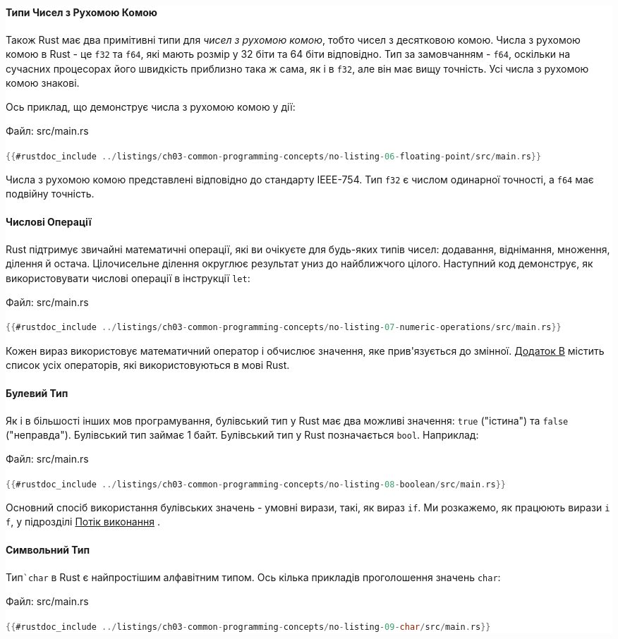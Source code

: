 #### Типи Чисел з Рухомою Комою

Також Rust має два примітивні типи для *чисел з рухомою комою*, тобто чисел з десятковою комою. Числа з рухомою комою в Rust - це `f32` та `f64`, які мають розмір у 32 біти та 64 біти відповідно. Тип за замовчанням - `f64`, оскільки на сучасних процесорах його швидкість приблизно така ж сама, як і в `f32`, але він має вищу точність. Усі числа з рухомою комою знакові.

Ось приклад, що демонструє числа з рухомою комою у дії:

<span class="filename">Файл: src/main.rs</span>

```rust
{{#rustdoc_include ../listings/ch03-common-programming-concepts/no-listing-06-floating-point/src/main.rs}}
```

Числа з рухомою комою представлені відповідно до стандарту IEEE-754. Тип `f32` є числом одинарної точності, а `f64` має подвійну точність.

#### Числові Операції

Rust підтримує звичайні математичні операції, які ви очікуєте для будь-яких типів чисел: додавання, віднімання, множення, ділення й остача. Цілочисельне ділення округлює результат униз до найближчого цілого. Наступний код демонструє, як використовувати числові операції в інструкції `let`:

<span class="filename">Файл: src/main.rs</span>

```rust
{{#rustdoc_include ../listings/ch03-common-programming-concepts/no-listing-07-numeric-operations/src/main.rs}}
```

Кожен вираз використовує математичний оператор і обчислює значення, яке прив'язується до змінної. [Додаток B][appendix_b] містить список усіх операторів, які використовуються в мові Rust.

#### Булевий Тип

Як і в більшості інших мов програмування, булівський тип у Rust має два можливі значення: `true` ("істина") та `false` ("неправда"). Булівський тип займає 1 байт. Булівський тип у Rust позначається `bool`. Наприклад:

<span class="filename">Файл: src/main.rs</span>

```rust
{{#rustdoc_include ../listings/ch03-common-programming-concepts/no-listing-08-boolean/src/main.rs}}
```

Основний спосіб використання булівських значень - умовні вирази, такі, як вираз `if`. Ми розкажемо, як працюють вирази `if`, у підрозділі [Потік виконання][control-flow] .

#### Символьний Тип

Тип`` `char `` в Rust є найпростішим алфавітним типом. Ось кілька прикладів проголошення значень `char`:

<span class="filename">Файл: src/main.rs</span>

```rust
{{#rustdoc_include ../listings/ch03-common-programming-concepts/no-listing-09-char/src/main.rs}}
```


[twos-complement]: https://en.wikipedia.org/wiki/Two%27s_complement
[control-flow]: ch03-05-control-flow.html#control-flow
[strings]: ch08-02-strings.html#storing-utf-8-encoded-text-with-strings
[stack-and-heap]: ch04-01-what-is-ownership.html#the-stack-and-the-heap
[vectors]: ch08-01-vectors.html
[unrecoverable-errors-with-panic]: ch09-01-unrecoverable-errors-with-panic.html
[appendix_b]: appendix-02-operators.md